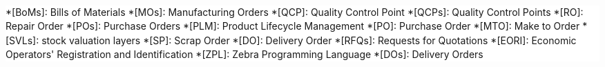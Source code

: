   *[BoMs]: Bills of Materials
  *[MOs]: Manufacturing Orders
  *[QCP]: Quality Control Point
  *[QCPs]: Quality Control Points
  *[RO]: Repair Order
  *[POs]: Purchase Orders
  *[PLM]: Product Lifecycle Management
  *[PO]: Purchase Order
  *[MTO]: Make to Order
  *[SVLs]: stock valuation layers
  *[SP]: Scrap Order
  *[DO]: Delivery Order
  *[RFQs]: Requests for Quotations
  *[EORI]: Economic Operators' Registration and Identification
  *[ZPL]: Zebra Programming Language
  *[DOs]: Delivery Orders